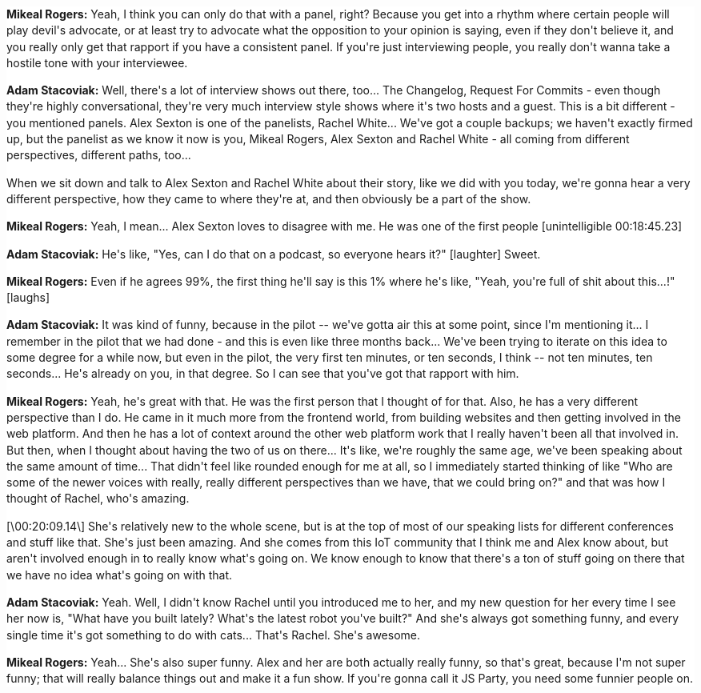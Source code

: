 **Mikeal Rogers:** Yeah, I think you can only do that with a panel, right? Because you get into a rhythm where certain people will play devil's advocate, or at least try to advocate what the opposition to your opinion is saying, even if they don't believe it, and you really only get that rapport if you have a consistent panel. If you're just interviewing people, you really don't wanna take a hostile tone with your interviewee.

**Adam Stacoviak:** Well, there's a lot of interview shows out there, too... The Changelog, Request For Commits - even though they're highly conversational, they're very much interview style shows where it's two hosts and a guest. This is a bit different - you mentioned panels. Alex Sexton is one of the panelists, Rachel White... We've got a couple backups; we haven't exactly firmed up, but the panelist as we know it now is you, Mikeal Rogers, Alex Sexton and Rachel White - all coming from different perspectives, different paths, too...

When we sit down and talk to Alex Sexton and Rachel White about their story, like we did with you today, we're gonna hear a very different perspective, how they came to where they're at, and then obviously be a part of the show.

**Mikeal Rogers:** Yeah, I mean... Alex Sexton loves to disagree with me. He was one of the first people \[unintelligible 00:18:45.23\]

**Adam Stacoviak:** He's like, "Yes, can I do that on a podcast, so everyone hears it?" \[laughter\] Sweet.

**Mikeal Rogers:** Even if he agrees 99%, the first thing he'll say is this 1% where he's like, "Yeah, you're full of shit about this...!" \[laughs\]

**Adam Stacoviak:** It was kind of funny, because in the pilot -- we've gotta air this at some point, since I'm mentioning it... I remember in the pilot that we had done - and this is even like three months back... We've been trying to iterate on this idea to some degree for a while now, but even in the pilot, the very first ten minutes, or ten seconds, I think -- not ten minutes, ten seconds... He's already on you, in that degree. So I can see that you've got that rapport with him.

**Mikeal Rogers:** Yeah, he's great with that. He was the first person that I thought of for that. Also, he has a very different perspective than I do. He came in it much more from the frontend world, from building websites and then getting involved in the web platform. And then he has a lot of context around the other web platform work that I really haven't been all that involved in. But then, when I thought about having the two of us on there... It's like, we're roughly the same age, we've been speaking about the same amount of time... That didn't feel like rounded enough for me at all, so I immediately started thinking of like "Who are some of the newer voices with really, really different perspectives than we have, that we could bring on?" and that was how I thought of Rachel, who's amazing.

\[\\00:20:09.14\\\] She's relatively new to the whole scene, but is at the top of most of our speaking lists for different conferences and stuff like that. She's just been amazing. And she comes from this IoT community that I think me and Alex know about, but aren't involved enough in to really know what's going on. We know enough to know that there's a ton of stuff going on there that we have no idea what's going on with that.

**Adam Stacoviak:** Yeah. Well, I didn't know Rachel until you introduced me to her, and my new question for her every time I see her now is, "What have you built lately? What's the latest robot you've built?" And she's always got something funny, and every single time it's got something to do with cats... That's Rachel. She's awesome.

**Mikeal Rogers:** Yeah... She's also super funny. Alex and her are both actually really funny, so that's great, because I'm not super funny; that will really balance things out and make it a fun show. If you're gonna call it JS Party, you need some funnier people on.
